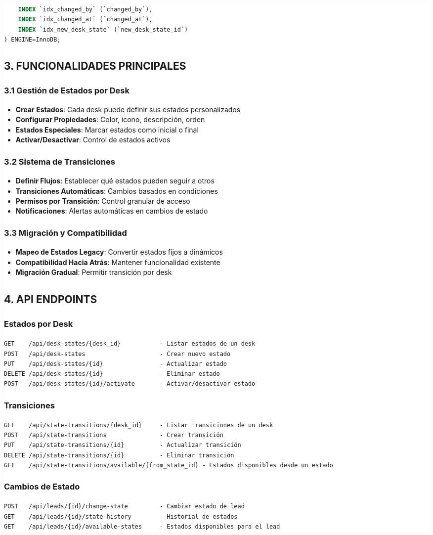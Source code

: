 ```sql
    INDEX `idx_changed_by` (`changed_by`),
    INDEX `idx_changed_at` (`changed_at`),
    INDEX `idx_new_desk_state` (`new_desk_state_id`)
) ENGINE=InnoDB;
```

## 3. FUNCIONALIDADES PRINCIPALES

### 3.1 Gestión de Estados por Desk
- **Crear Estados**: Cada desk puede definir sus estados personalizados
- **Configurar Propiedades**: Color, icono, descripción, orden
- **Estados Especiales**: Marcar estados como inicial o final
- **Activar/Desactivar**: Control de estados activos

### 3.2 Sistema de Transiciones
- **Definir Flujos**: Establecer qué estados pueden seguir a otros
- **Transiciones Automáticas**: Cambios basados en condiciones
- **Permisos por Transición**: Control granular de acceso
- **Notificaciones**: Alertas automáticas en cambios de estado

### 3.3 Migración y Compatibilidad
- **Mapeo de Estados Legacy**: Convertir estados fijos a dinámicos
- **Compatibilidad Hacia Atrás**: Mantener funcionalidad existente
- **Migración Gradual**: Permitir transición por desk

## 4. API ENDPOINTS

### Estados por Desk
```
GET    /api/desk-states/{desk_id}           - Listar estados de un desk
POST   /api/desk-states                     - Crear nuevo estado
PUT    /api/desk-states/{id}                - Actualizar estado
DELETE /api/desk-states/{id}                - Eliminar estado
POST   /api/desk-states/{id}/activate       - Activar/desactivar estado
```

### Transiciones
```
GET    /api/state-transitions/{desk_id}     - Listar transiciones de un desk
POST   /api/state-transitions               - Crear transición
PUT    /api/state-transitions/{id}          - Actualizar transición
DELETE /api/state-transitions/{id}          - Eliminar transición
GET    /api/state-transitions/available/{from_state_id} - Estados disponibles desde un estado
```

### Cambios de Estado
```
POST   /api/leads/{id}/change-state         - Cambiar estado de lead
GET    /api/leads/{id}/state-history        - Historial de estados
GET    /api/leads/{id}/available-states     - Estados disponibles para el lead
```
